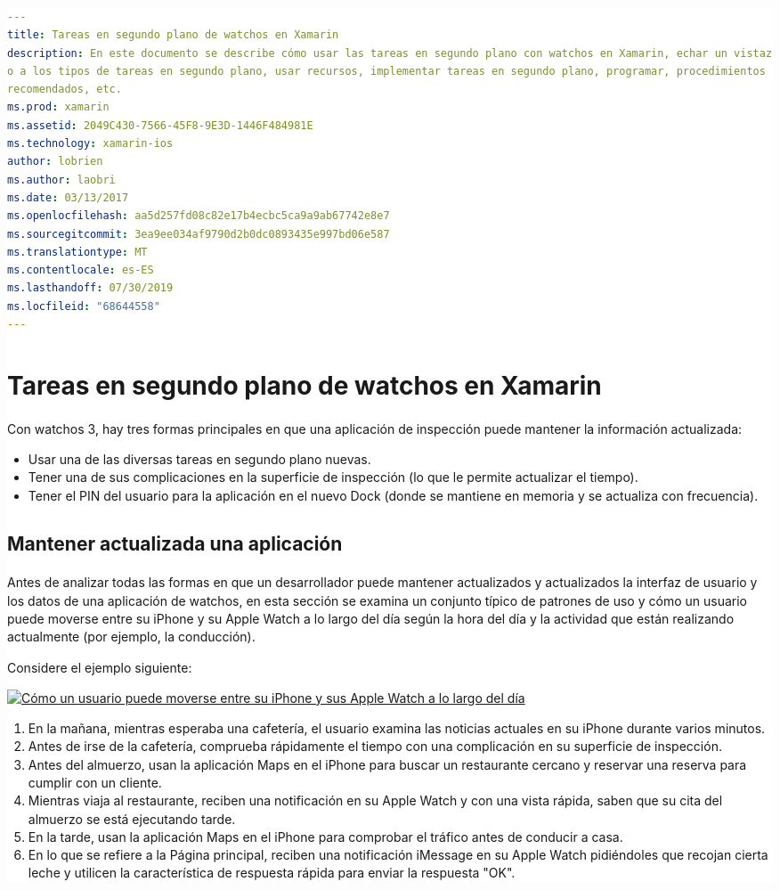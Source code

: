 ```yaml
---
title: Tareas en segundo plano de watchos en Xamarin
description: En este documento se describe cómo usar las tareas en segundo plano con watchos en Xamarin, echar un vistazo a los tipos de tareas en segundo plano, usar recursos, implementar tareas en segundo plano, programar, procedimientos recomendados, etc.
ms.prod: xamarin
ms.assetid: 2049C430-7566-45F8-9E3D-1446F484981E
ms.technology: xamarin-ios
author: lobrien
ms.author: laobri
ms.date: 03/13/2017
ms.openlocfilehash: aa5d257fd08c82e17b4ecbc5ca9a9ab67742e8e7
ms.sourcegitcommit: 3ea9ee034af9790d2b0dc0893435e997bd06e587
ms.translationtype: MT
ms.contentlocale: es-ES
ms.lasthandoff: 07/30/2019
ms.locfileid: "68644558"
---
```

# <a name="watchos-background-tasks-in-xamarin"></a>Tareas en segundo plano de watchos en Xamarin

Con watchos 3, hay tres formas principales en que una aplicación de inspección puede mantener la información actualizada: 

- Usar una de las diversas tareas en segundo plano nuevas. 
- Tener una de sus complicaciones en la superficie de inspección (lo que le permite actualizar el tiempo). 
- Tener el PIN del usuario para la aplicación en el nuevo Dock (donde se mantiene en memoria y se actualiza con frecuencia). 

## <a name="keeping-an-app-up-to-date"></a>Mantener actualizada una aplicación

Antes de analizar todas las formas en que un desarrollador puede mantener actualizados y actualizados la interfaz de usuario y los datos de una aplicación de watchos, en esta sección se examina un conjunto típico de patrones de uso y cómo un usuario puede moverse entre su iPhone y su Apple Watch a lo largo del día según  la hora del día y la actividad que están realizando actualmente (por ejemplo, la conducción).

Considere el ejemplo siguiente:

[![](background-tasks-images/update00.png "Cómo un usuario puede moverse entre su iPhone y sus Apple Watch a lo largo del día")](background-tasks-images/update00.png#lightbox)

1. En la mañana, mientras esperaba una cafetería, el usuario examina las noticias actuales en su iPhone durante varios minutos.
2. Antes de irse de la cafetería, comprueba rápidamente el tiempo con una complicación en su superficie de inspección.
3. Antes del almuerzo, usan la aplicación Maps en el iPhone para buscar un restaurante cercano y reservar una reserva para cumplir con un cliente.
4. Mientras viaja al restaurante, reciben una notificación en su Apple Watch y con una vista rápida, saben que su cita del almuerzo se está ejecutando tarde.
5. En la tarde, usan la aplicación Maps en el iPhone para comprobar el tráfico antes de conducir a casa.
6. En lo que se refiere a la Página principal, reciben una notificación iMessage en su Apple Watch pidiéndoles que recojan cierta leche y utilicen la característica de respuesta rápida para enviar la respuesta "OK".
